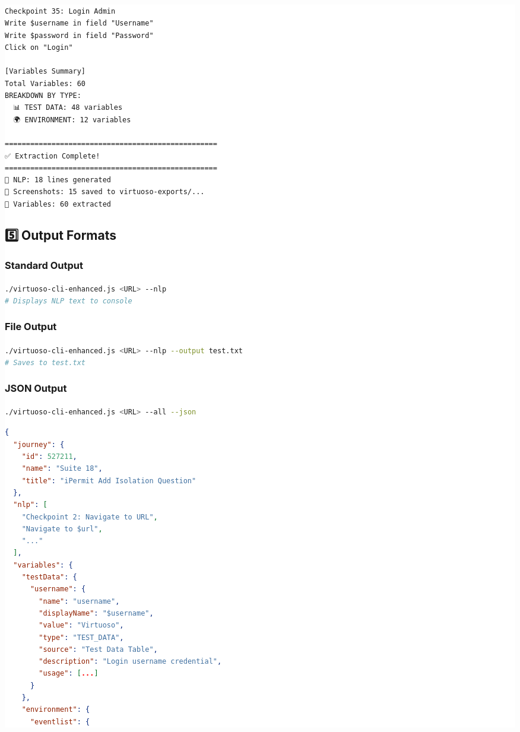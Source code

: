 ```
Checkpoint 35: Login Admin
Write $username in field "Username"
Write $password in field "Password"
Click on "Login"

[Variables Summary]
Total Variables: 60
BREAKDOWN BY TYPE:
  📊 TEST DATA: 48 variables
  🌍 ENVIRONMENT: 12 variables

==================================================
✅ Extraction Complete!
==================================================
📝 NLP: 18 lines generated
📸 Screenshots: 15 saved to virtuoso-exports/...
🔧 Variables: 60 extracted
```

## 5️⃣ Output Formats

### Standard Output
```bash
./virtuoso-cli-enhanced.js <URL> --nlp
# Displays NLP text to console
```

### File Output
```bash
./virtuoso-cli-enhanced.js <URL> --nlp --output test.txt
# Saves to test.txt
```

### JSON Output
```bash
./virtuoso-cli-enhanced.js <URL> --all --json
```
```json
{
  "journey": {
    "id": 527211,
    "name": "Suite 18",
    "title": "iPermit Add Isolation Question"
  },
  "nlp": [
    "Checkpoint 2: Navigate to URL",
    "Navigate to $url",
    "..."
  ],
  "variables": {
    "testData": {
      "username": {
        "name": "username",
        "displayName": "$username",
        "value": "Virtuoso",
        "type": "TEST_DATA",
        "source": "Test Data Table",
        "description": "Login username credential",
        "usage": [...]
      }
    },
    "environment": {
      "eventlist": {
```